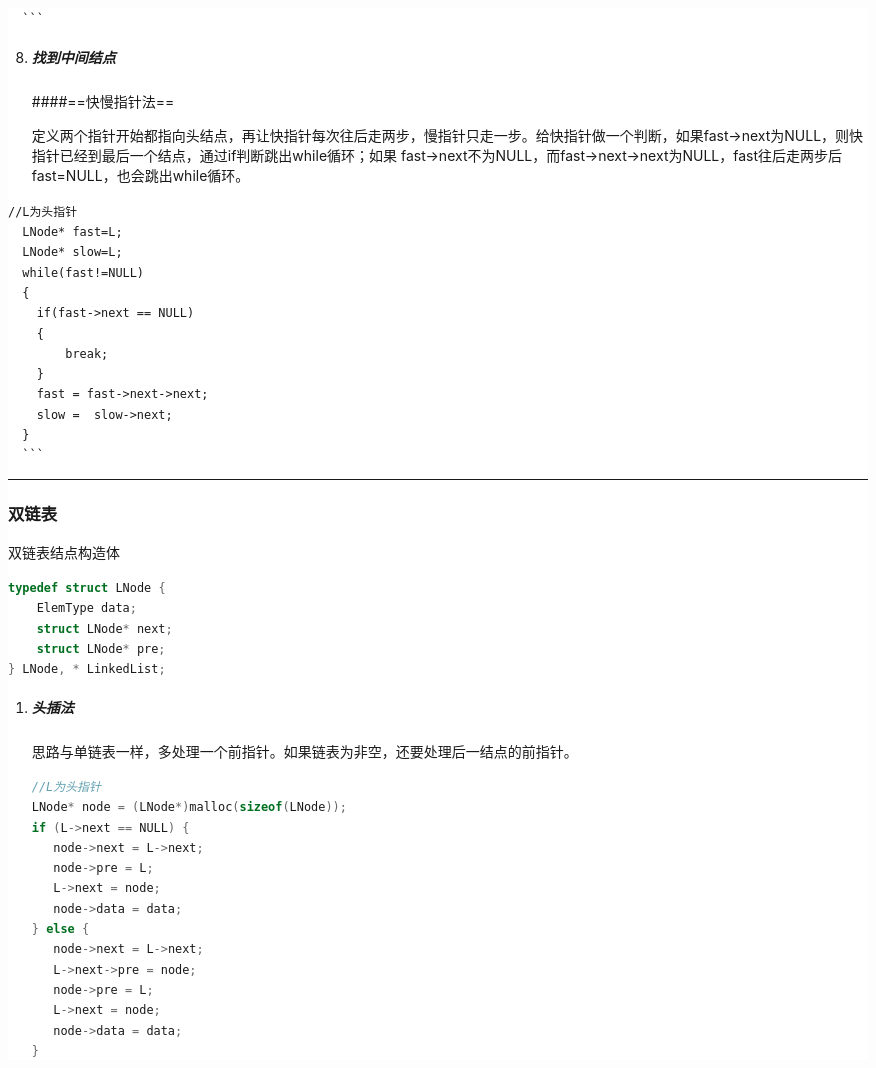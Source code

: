       ```

  8. ##### 找到中间结点
      ####==快慢指针法==
      
      定义两个指针开始都指向头结点，再让快指针每次往后走两步，慢指针只走一步。给快指针做一个判断，如果fast->next为NULL，则快指针已经到最后一个结点，通过if判断跳出while循环；如果 fast->next不为NULL，而fast->next->next为NULL，fast往后走两步后fast=NULL，也会跳出while循环。
          
      ```c
	//L为头指针
      LNode* fast=L;
      LNode* slow=L;
      while(fast!=NULL)
      {
        if(fast->next == NULL)
        {
            break;
        }
        fast = fast->next->next;
        slow =  slow->next;
      }
      ```


***

 ### 双链表

双链表结点构造体

```c
typedef struct LNode {
	ElemType data;
	struct LNode* next;
	struct LNode* pre;
} LNode, * LinkedList;
```



  1. ##### 头插法

     思路与单链表一样，多处理一个前指针。如果链表为非空，还要处理后一结点的前指针。

     ```c
     //L为头指针
     LNode* node = (LNode*)malloc(sizeof(LNode));
     if (L->next == NULL) {
     	node->next = L->next;
     	node->pre = L;
     	L->next = node;
     	node->data = data;
     } else {
     	node->next = L->next;
     	L->next->pre = node;
     	node->pre = L;
     	L->next = node;
     	node->data = data;
     }
     ```
